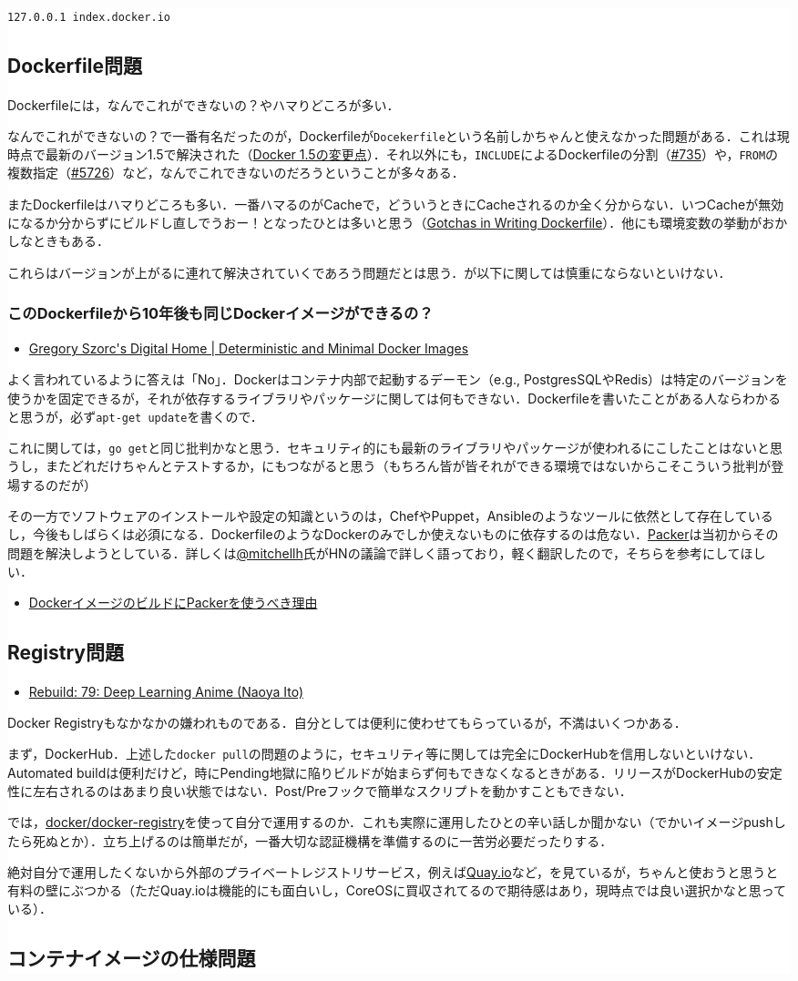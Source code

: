 ```
127.0.0.1 index.docker.io
```

## Dockerfile問題

Dockerfileには，なんでこれができないの？やハマりどころが多い．

なんでこれができないの？で一番有名だったのが，Dockerfileが`Docekerfile`という名前しかちゃんと使えなかった問題がある．これは現時点で最新のバージョン1.5で解決された（[Docker 1.5の変更点](http://deeeet.com/writing/2015/02/11/docker-1_5/)）．それ以外にも，`INCLUDE`によるDockerfileの分割（[#735](https://github.com/docker/docker/issues/735)）や，`FROM`の複数指定（[#5726](https://github.com/docker/docker/issues/5726)）など，なんでこれできないのだろうということが多々ある．

またDockerfileはハマりどころも多い．一番ハマるのがCacheで，どういうときにCacheされるのか全く分からない．いつCacheが無効になるか分からずにビルドし直しでうおー！となったひとは多いと思う（[Gotchas in Writing Dockerfile](http://kimh.github.io/blog/en/docker/gotchas-in-writing-dockerfile-en/)）．他にも環境変数の挙動がおかしなときもある．

これらはバージョンが上がるに連れて解決されていくであろう問題だとは思う．が以下に関しては慎重にならないといけない．

### このDockerfileから10年後も同じDockerイメージができるの？

- [Gregory Szorc's Digital Home | Deterministic and Minimal Docker Images](http://gregoryszorc.com/blog/2014/10/13/deterministic-and-minimal-docker-images/)

よく言われているように答えは「No」．Dockerはコンテナ内部で起動するデーモン（e.g., PostgresSQLやRedis）は特定のバージョンを使うかを固定できるが，それが依存するライブラリやパッケージに関しては何もできない．Dockerfileを書いたことがある人ならわかると思うが，必ず`apt-get update`を書くので．

これに関しては，`go get`と同じ批判かなと思う．セキュリティ的にも最新のライブラリやパッケージが使われるにこしたことはないと思うし，またどれだけちゃんとテストするか，にもつながると思う（もちろん皆が皆それができる環境ではないからこそこういう批判が登場するのだが）

その一方でソフトウェアのインストールや設定の知識というのは，ChefやPuppet，Ansibleのようなツールに依然として存在しているし，今後もしばらくは必須になる．DockerfileのようなDockerのみでしか使えないものに依存するのは危ない．[Packer](https://www.packer.io/)は当初からその問題を解決しようとしている．詳しくは[@mitchellh](https://github.com/mitchellh)氏がHNの議論で詳しく語っており，軽く翻訳したので，そちらを参考にしてほしい．

- [DockerイメージのビルドにPackerを使うべき理由](http://deeeet.com/writing/2014/03/03/why-building-docker-by-packer/)

## Registry問題

- [Rebuild: 79: Deep Learning Anime (Naoya Ito)](http://rebuild.fm/79/)

Docker Registryもなかなかの嫌われものである．自分としては便利に使わせてもらっているが，不満はいくつかある．

まず，DockerHub．上述した`docker pull`の問題のように，セキュリティ等に関しては完全にDockerHubを信用しないといけない．Automated buildは便利だけど，時にPending地獄に陥りビルドが始まらず何もできなくなるときがある．リリースがDockerHubの安定性に左右されるのはあまり良い状態ではない．Post/Preフックで簡単なスクリプトを動かすこともできない．

では，[docker/docker-registry](https://github.com/docker/docker-registry)を使って自分で運用するのか．これも実際に運用したひとの辛い話しか聞かない（でかいイメージpushしたら死ぬとか）．立ち上げるのは簡単だが，一番大切な認証機構を準備するのに一苦労必要だったりする．

絶対自分で運用したくないから外部のプライベートレジストリサービス，例えば[Quay.io](https://quay.io/)など，を見ているが，ちゃんと使おうと思うと有料の壁にぶつかる（ただQuay.ioは機能的にも面白いし，CoreOSに買収されてるので期待感はあり，現時点では良い選択かなと思っている）．


## コンテナイメージの仕様問題
